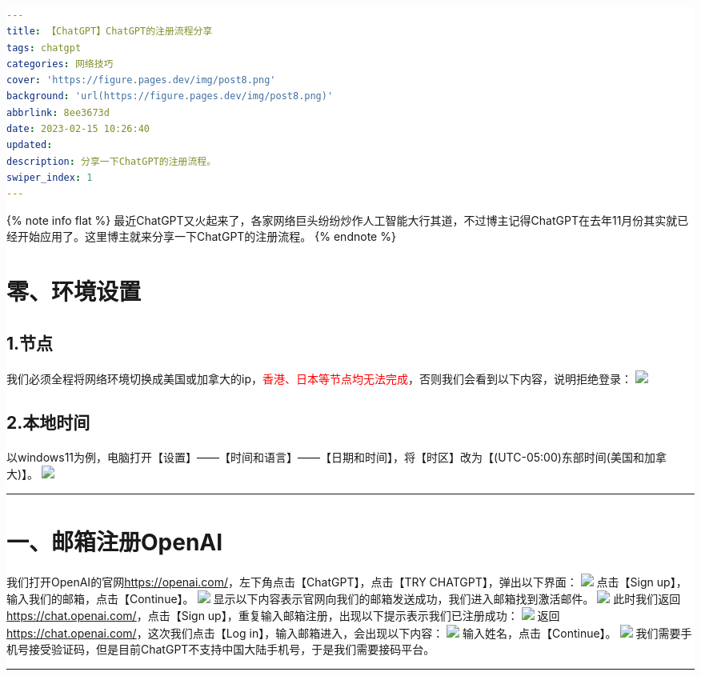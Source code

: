 ```yaml
---
title: 【ChatGPT】ChatGPT的注册流程分享
tags: chatgpt
categories: 网络技巧
cover: 'https://figure.pages.dev/img/post8.png'
background: 'url(https://figure.pages.dev/img/post8.png)'
abbrlink: 8ee3673d
date: 2023-02-15 10:26:40
updated:
description: 分享一下ChatGPT的注册流程。
swiper_index: 1
---
```

{% note info flat %}
最近ChatGPT又火起来了，各家网络巨头纷纷炒作人工智能大行其道，不过博主记得ChatGPT在去年11月份其实就已经开始应用了。这里博主就来分享一下ChatGPT的注册流程。
{% endnote %}
# 零、环境设置
## 1.节点
我们必须全程将网络环境切换成美国或加拿大的ip，<font color=red>香港、日本等节点均无法完成</font>，否则我们会看到以下内容，说明拒绝登录：
<img src="https://figure.pages.dev/post/post8/QQ截图20230210145253.png" width="400">

## 2.本地时间
以windows11为例，电脑打开【设置】——【时间和语言】——【日期和时间】，将【时区】改为【(UTC-05:00)东部时间(美国和加拿大)】。
<img src="https://figure.pages.dev/post/post8/QQ截图20230210153744.png" width="400">

---

# 一、邮箱注册OpenAI
我们打开OpenAI的官网<https://openai.com/>，左下角点击【ChatGPT】，点击【TRY CHATGPT】，弹出以下界面：
<img src="https://figure.pages.dev/post/post8/QQ截图20230210145113.png" width="400">
点击【Sign up】，输入我们的邮箱，点击【Continue】。
<img src="https://figure.pages.dev/post/post8/QQ截图20230210145630.png" width="400">
显示以下内容表示官网向我们的邮箱发送成功，我们进入邮箱找到激活邮件。
<img src="https://figure.pages.dev/post/post8/QQ截图20230210150237.png" width="400">
此时我们返回<https://chat.openai.com/>，点击【Sign up】，重复输入邮箱注册，出现以下提示表示我们已注册成功：
<img src="https://figure.pages.dev/post/post8/QQ截图20230210151741.png" width="400">
返回<https://chat.openai.com/>，这次我们点击【Log in】，输入邮箱进入，会出现以下内容：
<img src="https://figure.pages.dev/post/post8/QQ截图20230210155533.png" width="400">
输入姓名，点击【Continue】。
<img src="https://figure.pages.dev/post/post8/QQ截图20230210160000.png" width="400">
我们需要手机号接受验证码，但是目前ChatGPT不支持中国大陆手机号，于是我们需要接码平台。

---